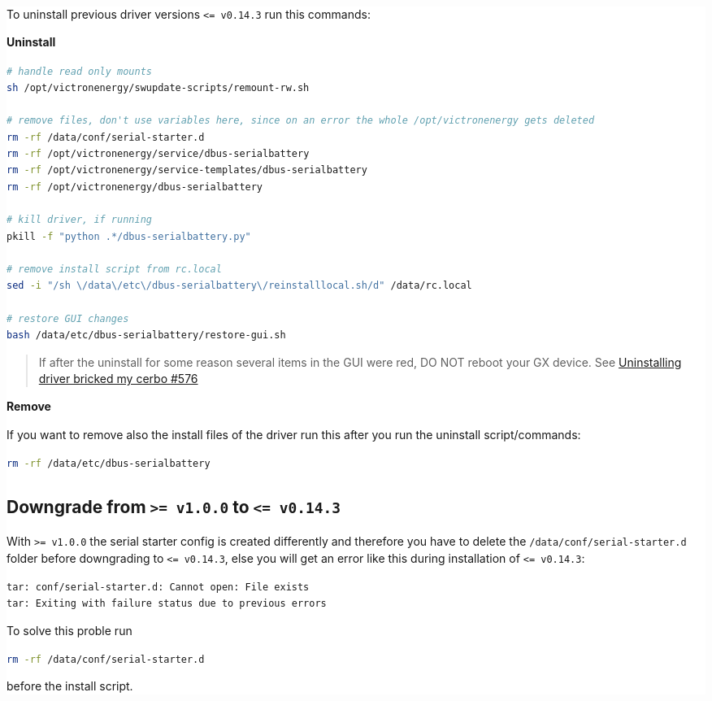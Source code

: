 To uninstall previous driver versions `<= v0.14.3` run this commands:

**Uninstall**

```bash
# handle read only mounts
sh /opt/victronenergy/swupdate-scripts/remount-rw.sh

# remove files, don't use variables here, since on an error the whole /opt/victronenergy gets deleted
rm -rf /data/conf/serial-starter.d
rm -rf /opt/victronenergy/service/dbus-serialbattery
rm -rf /opt/victronenergy/service-templates/dbus-serialbattery
rm -rf /opt/victronenergy/dbus-serialbattery

# kill driver, if running
pkill -f "python .*/dbus-serialbattery.py"

# remove install script from rc.local
sed -i "/sh \/data\/etc\/dbus-serialbattery\/reinstalllocal.sh/d" /data/rc.local

# restore GUI changes
bash /data/etc/dbus-serialbattery/restore-gui.sh
```

> If after the uninstall for some reason several items in the GUI were red, DO NOT reboot your GX device. See [Uninstalling driver bricked my cerbo #576](https://github.com/Louisvdw/dbus-serialbattery/issues/576)

**Remove**

If you want to remove also the install files of the driver run this after you run the uninstall script/commands:

```bash
rm -rf /data/etc/dbus-serialbattery
```


## Downgrade from `>= v1.0.0` to `<= v0.14.3`

With `>= v1.0.0` the serial starter config is created differently and therefore you have to delete the `/data/conf/serial-starter.d` folder before downgrading to `<= v0.14.3`, else you will get an error like this during installation of `<= v0.14.3`:

```bash
tar: conf/serial-starter.d: Cannot open: File exists
tar: Exiting with failure status due to previous errors
```

To solve this proble run

```bash
rm -rf /data/conf/serial-starter.d
```

before the install script.
